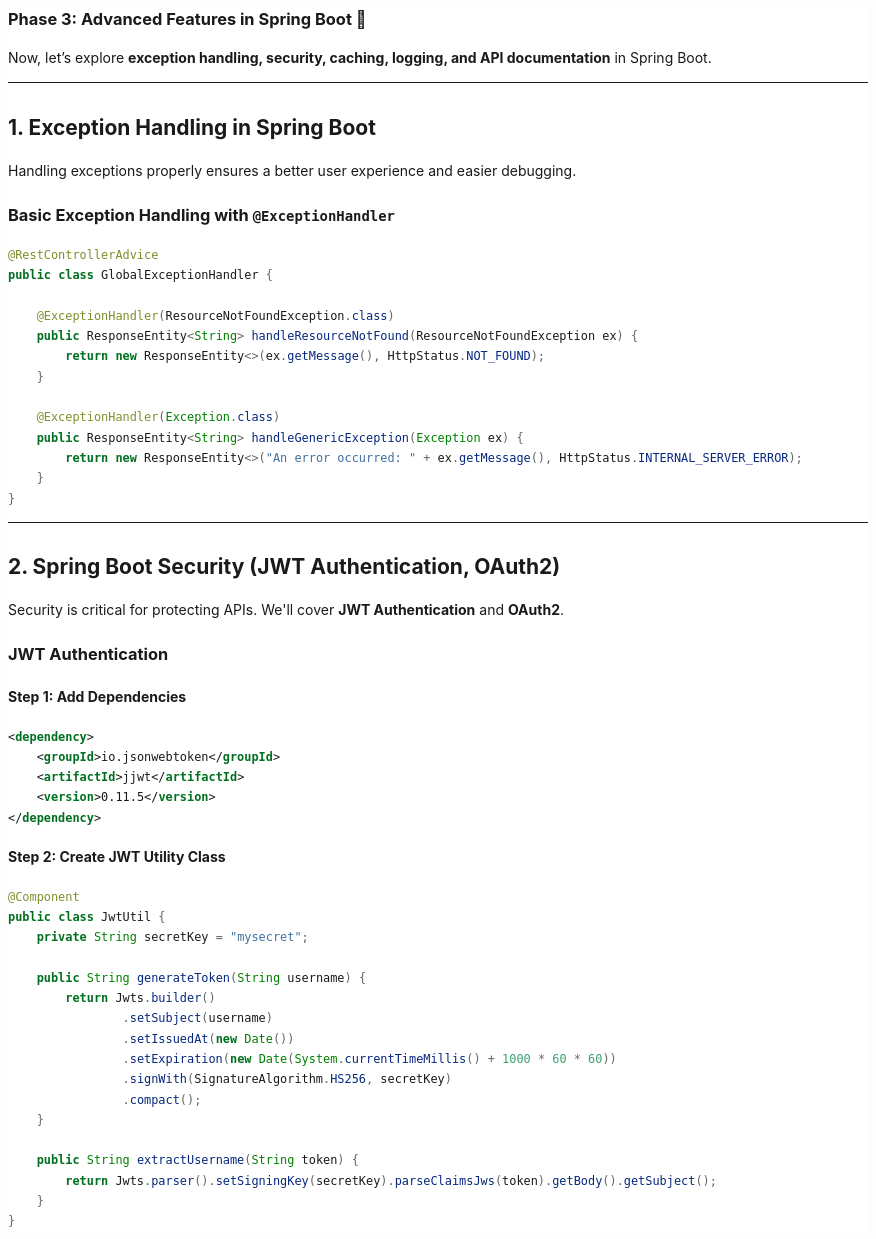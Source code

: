 ### **Phase 3: Advanced Features in Spring Boot** 🚀  

Now, let’s explore **exception handling, security, caching, logging, and API documentation** in Spring Boot.

---

## **1. Exception Handling in Spring Boot**  

Handling exceptions properly ensures a better user experience and easier debugging.  

### **Basic Exception Handling with `@ExceptionHandler`**
```java
@RestControllerAdvice
public class GlobalExceptionHandler {

    @ExceptionHandler(ResourceNotFoundException.class)
    public ResponseEntity<String> handleResourceNotFound(ResourceNotFoundException ex) {
        return new ResponseEntity<>(ex.getMessage(), HttpStatus.NOT_FOUND);
    }

    @ExceptionHandler(Exception.class)
    public ResponseEntity<String> handleGenericException(Exception ex) {
        return new ResponseEntity<>("An error occurred: " + ex.getMessage(), HttpStatus.INTERNAL_SERVER_ERROR);
    }
}
```

---

## **2. Spring Boot Security (JWT Authentication, OAuth2)**  

Security is critical for protecting APIs. We'll cover **JWT Authentication** and **OAuth2**.

### **JWT Authentication**
#### **Step 1: Add Dependencies**
```xml
<dependency>
    <groupId>io.jsonwebtoken</groupId>
    <artifactId>jjwt</artifactId>
    <version>0.11.5</version>
</dependency>
```

#### **Step 2: Create JWT Utility Class**
```java
@Component
public class JwtUtil {
    private String secretKey = "mysecret";

    public String generateToken(String username) {
        return Jwts.builder()
                .setSubject(username)
                .setIssuedAt(new Date())
                .setExpiration(new Date(System.currentTimeMillis() + 1000 * 60 * 60))
                .signWith(SignatureAlgorithm.HS256, secretKey)
                .compact();
    }

    public String extractUsername(String token) {
        return Jwts.parser().setSigningKey(secretKey).parseClaimsJws(token).getBody().getSubject();
    }
}
```